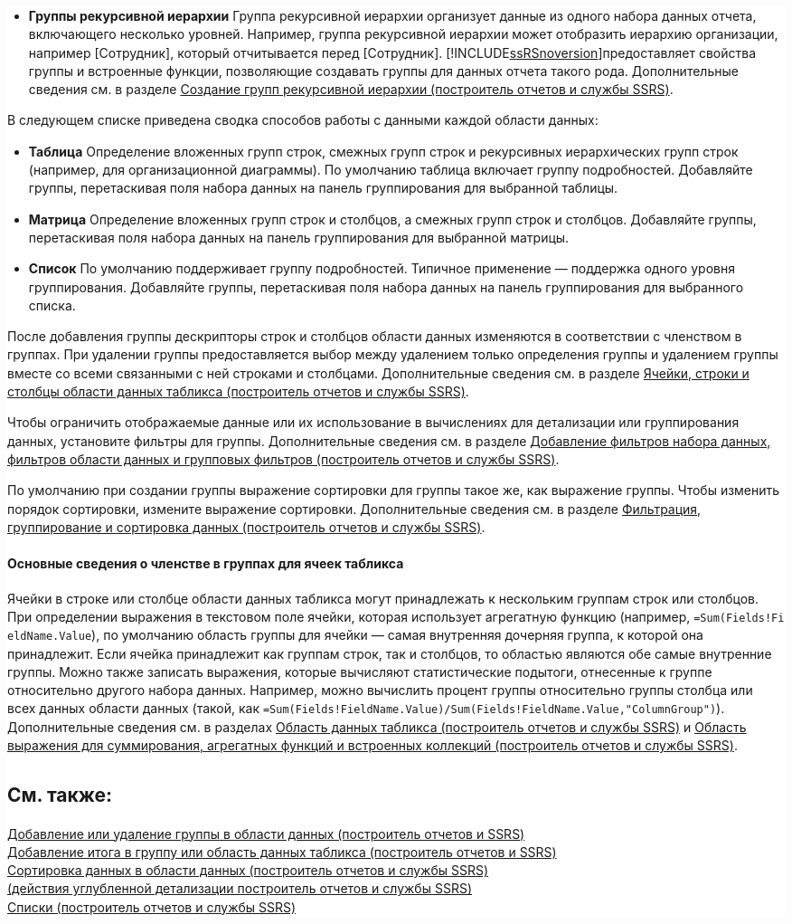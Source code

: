 -   **Группы рекурсивной иерархии** Группа рекурсивной иерархии организует данные из одного набора данных отчета, включающего несколько уровней. Например, группа рекурсивной иерархии может отобразить иерархию организации, например [Сотрудник], который отчитывается перед [Сотрудник]. [!INCLUDE[ssRSnoversion](../../includes/ssrsnoversion-md.md)]предоставляет свойства группы и встроенные функции, позволяющие создавать группы для данных отчета такого рода. Дополнительные сведения см. в разделе [Создание групп рекурсивной иерархии (построитель отчетов и службы SSRS)](creating-recursive-hierarchy-groups-report-builder-and-ssrs.md).  
  
 В следующем списке приведена сводка способов работы с данными каждой области данных:  
  
-   **Таблица** Определение вложенных групп строк, смежных групп строк и рекурсивных иерархических групп строк (например, для организационной диаграммы). По умолчанию таблица включает группу подробностей. Добавляйте группы, перетаскивая поля набора данных на панель группирования для выбранной таблицы.  
  
-   **Матрица** Определение вложенных групп строк и столбцов, а смежных групп строк и столбцов. Добавляйте группы, перетаскивая поля набора данных на панель группирования для выбранной матрицы.  
  
-   **Список** По умолчанию поддерживает группу подробностей. Типичное применение — поддержка одного уровня группирования. Добавляйте группы, перетаскивая поля набора данных на панель группирования для выбранного списка.  
  
 После добавления группы дескрипторы строк и столбцов области данных изменяются в соответствии с членством в группах. При удалении группы предоставляется выбор между удалением только определения группы и удалением группы вместе со всеми связанными с ней строками и столбцами. Дополнительные сведения см. в разделе [Ячейки, строки и столбцы области данных табликса (построитель отчетов и службы SSRS)](tablix-data-region-cells-rows-and-columns-report-builder-and-ssrs.md).  
  
 Чтобы ограничить отображаемые данные или их использование в вычислениях для детализации или группирования данных, установите фильтры для группы. Дополнительные сведения см. в разделе [Добавление фильтров набора данных, фильтров области данных и групповых фильтров (построитель отчетов и службы SSRS)](add-dataset-filters-data-region-filters-and-group-filters.md).  
  
 По умолчанию при создании группы выражение сортировки для группы такое же, как выражение группы. Чтобы изменить порядок сортировки, измените выражение сортировки. Дополнительные сведения см. в разделе [Фильтрация, группирование и сортировка данных (построитель отчетов и службы SSRS)](filter-group-and-sort-data-report-builder-and-ssrs.md).  
  
#### <a name="understanding-group-membership-for-tablix-cells"></a>Основные сведения о членстве в группах для ячеек табликса  
 Ячейки в строке или столбце области данных табликса могут принадлежать к нескольким группам строк или столбцов. При определении выражения в текстовом поле ячейки, которая использует агрегатную функцию (например, `=Sum(Fields!FieldName.Value`), по умолчанию область группы для ячейки — самая внутренняя дочерняя группа, к которой она принадлежит. Если ячейка принадлежит как группам строк, так и столбцов, то областью являются обе самые внутренние группы. Можно также записать выражения, которые вычисляют статистические подытоги, отнесенные к группе относительно другого набора данных. Например, можно вычислить процент группы относительно группы столбца или всех данных области данных (такой, как `=Sum(Fields!FieldName.Value)/Sum(Fields!FieldName.Value,"ColumnGroup")`). Дополнительные сведения см. в разделах [Область данных табликса (построитель отчетов и службы SSRS)](../tablix-data-region-report-builder-and-ssrs.md) и [Область выражения для суммирования, агрегатных функций и встроенных коллекций (построитель отчетов и службы SSRS)](expression-scope-for-totals-aggregates-and-built-in-collections.md).  
  
## <a name="see-also"></a>См. также:  
 [Добавление или удаление группы в области данных &#40;построитель отчетов и SSRS&#41;](add-or-delete-a-group-in-a-data-region-report-builder-and-ssrs.md)   
 [Добавление итога в группу или область данных табликса &#40;построитель отчетов и SSRS&#41;](add-a-total-to-a-group-or-tablix-data-region-report-builder-and-ssrs.md)   
 [Сортировка данных в области данных (построитель отчетов и службы SSRS)](sort-data-in-a-data-region-report-builder-and-ssrs.md)   
 [&#40;действия углубленной детализации построитель отчетов и службы SSRS&#41;](drilldown-action-report-builder-and-ssrs.md)   
 [Списки &#40;построитель отчетов и службы SSRS&#41;](tables-matrices-and-lists-report-builder-and-ssrs.md)  
  
  
